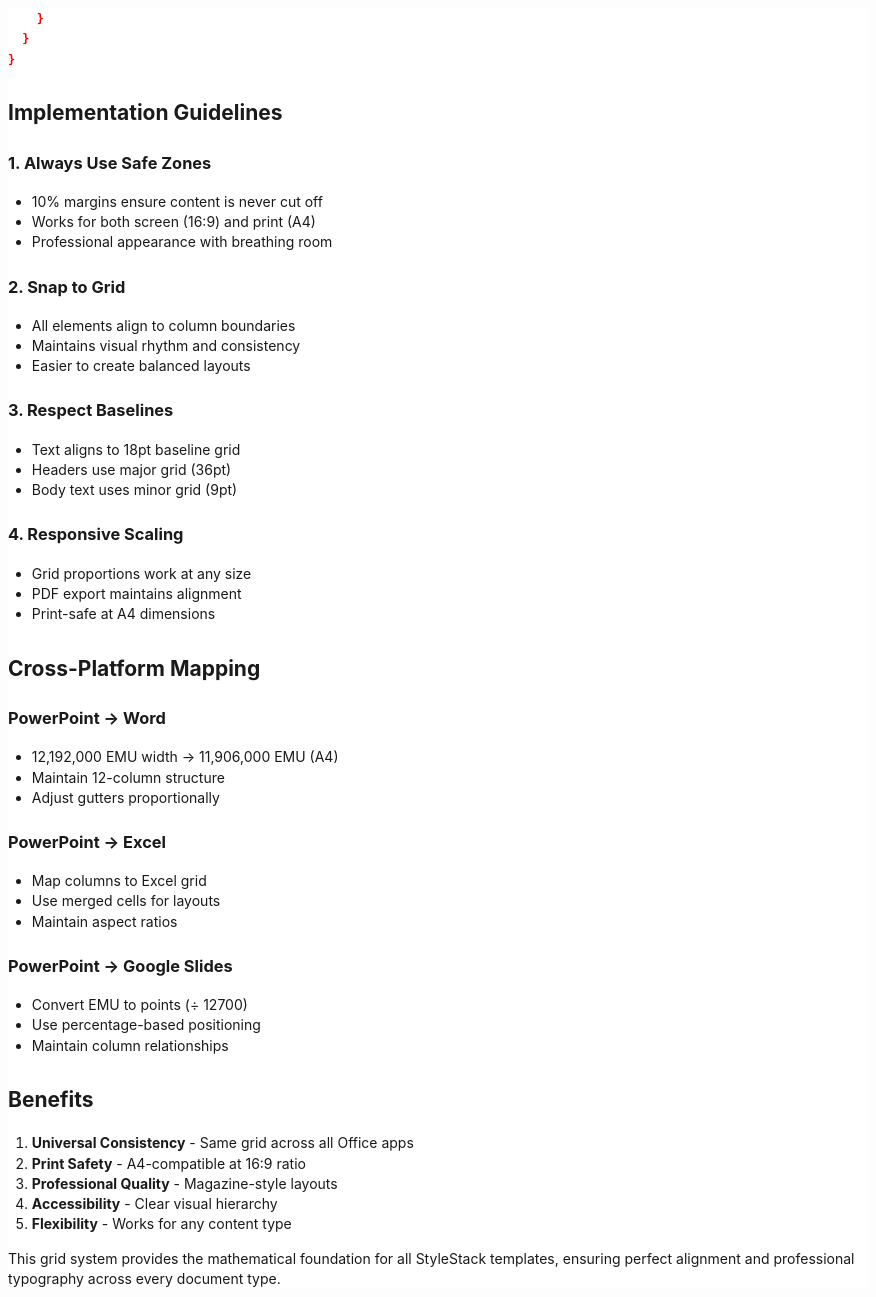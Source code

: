 ```json
    }
  }
}
```

## Implementation Guidelines

### 1. Always Use Safe Zones
- 10% margins ensure content is never cut off
- Works for both screen (16:9) and print (A4)
- Professional appearance with breathing room

### 2. Snap to Grid
- All elements align to column boundaries
- Maintains visual rhythm and consistency
- Easier to create balanced layouts

### 3. Respect Baselines
- Text aligns to 18pt baseline grid
- Headers use major grid (36pt)
- Body text uses minor grid (9pt)

### 4. Responsive Scaling
- Grid proportions work at any size
- PDF export maintains alignment
- Print-safe at A4 dimensions

## Cross-Platform Mapping

### PowerPoint → Word
- 12,192,000 EMU width → 11,906,000 EMU (A4)
- Maintain 12-column structure
- Adjust gutters proportionally

### PowerPoint → Excel
- Map columns to Excel grid
- Use merged cells for layouts
- Maintain aspect ratios

### PowerPoint → Google Slides
- Convert EMU to points (÷ 12700)
- Use percentage-based positioning
- Maintain column relationships

## Benefits

1. **Universal Consistency** - Same grid across all Office apps
2. **Print Safety** - A4-compatible at 16:9 ratio
3. **Professional Quality** - Magazine-style layouts
4. **Accessibility** - Clear visual hierarchy
5. **Flexibility** - Works for any content type

This grid system provides the mathematical foundation for all StyleStack templates, ensuring perfect alignment and professional typography across every document type.